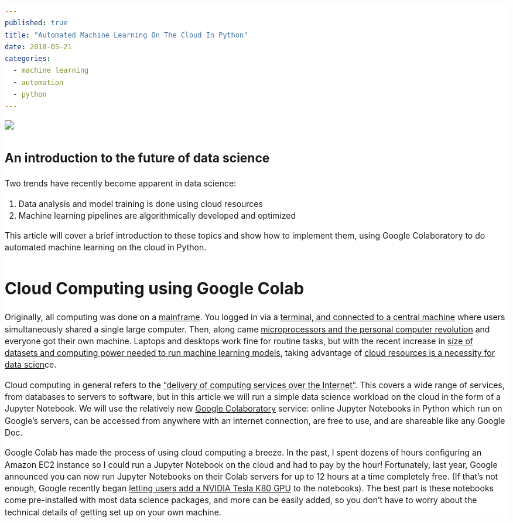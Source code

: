 ```yaml
---
published: true
title: "Automated Machine Learning On The Cloud In Python"
date: 2018-05-21
categories:
  - machine learning
  - automation
  - python
---
```


![](https://miro.medium.com/max/2000/1*FvSI0P8Kzco2oXnpIRMe2w.jpeg?q=20)


## An introduction to the future of data science

Two trends have recently become apparent in data science:

1.  Data analysis and model training is done using cloud resources
2.  Machine learning pipelines are algorithmically developed and optimized

This article will cover a brief introduction to these topics and show how to implement them, using Google Colaboratory to do automated machine learning on the cloud in Python.



# Cloud Computing using Google Colab

Originally, all computing was done on a [mainframe](https://en.wikipedia.org/wiki/Mainframe_computer?). You logged in via a [terminal, and connected to a central machine](http://www.mainframes360.com/2009/06/what-is-mainframe-computer.html?) where users simultaneously shared a single large computer. Then, along came [microprocessors and the personal computer revolution](https://en.wikipedia.org/wiki/Microcomputer_revolution?) and everyone got their own machine. Laptops and desktops work fine for routine tasks, but with the recent increase in [size of datasets and computing power needed to run machine learning models](https://www.kdnuggets.com/2015/11/big-ram-big-data-size-datasets.html?), taking advantage of [cloud resources is a necessity for data scien](https://www.datacamp.com/community/blog/data-science-cloud?)ce.

Cloud computing in general refers to the [“delivery of computing services over the Internet”](https://azure.microsoft.com/en-us/overview/what-is-cloud-computing/?). This covers a wide range of services, from databases to servers to software, but in this article we will run a simple data science workload on the cloud in the form of a Jupyter Notebook. We will use the relatively new [Google Colaboratory](https://colab.research.google.com/notebooks/welcome.ipynb?#recent=true) service: online Jupyter Notebooks in Python which run on Google’s servers, can be accessed from anywhere with an internet connection, are free to use, and are shareable like any Google Doc.

Google Colab has made the process of using cloud computing a breeze. In the past, I spent dozens of hours configuring an Amazon EC2 instance so I could run a Jupyter Notebook on the cloud and had to pay by the hour! Fortunately, last year, Google announced you can now run Jupyter Notebooks on their Colab servers for up to 12 hours at a time completely free. (If that’s not enough, Google recently began [letting users add a NVIDIA Tesla K80 GPU](https://www.kdnuggets.com/2018/02/google-colab-free-gpu-tutorial-tensorflow-keras-pytorch.html?) to the notebooks). The best part is these notebooks come pre-installed with most data science packages, and more can be easily added, so you don’t have to worry about the technical details of getting set up on your own machine.
